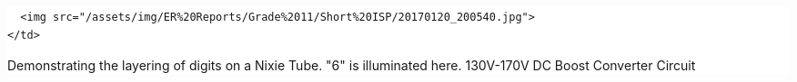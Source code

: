       <img src="/assets/img/ER%20Reports/Grade%2011/Short%20ISP/20170120_200540.jpg">
    </td>
  </tr>
  <tr>
    <th>Demonstrating the layering of digits on a Nixie Tube. "6" is illuminated here.</th>
    <th>130V-170V DC Boost Converter Circuit</th>
  </tr>
  <tr>
    <td>